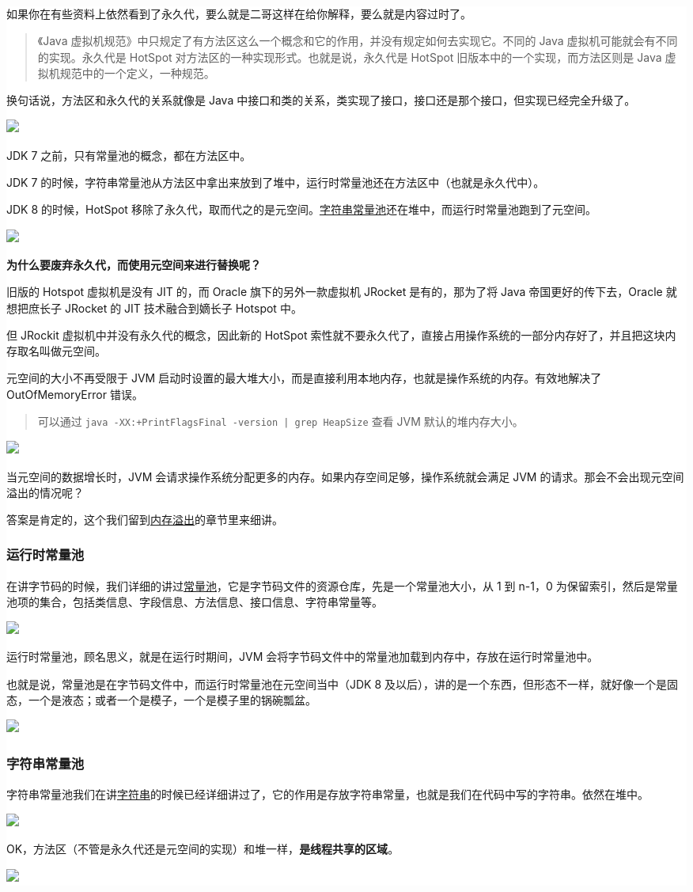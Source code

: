 如果你在有些资料上依然看到了永久代，要么就是二哥这样在给你解释，要么就是内容过时了。

>《Java 虚拟机规范》中只规定了有方法区这么一个概念和它的作用，并没有规定如何去实现它。不同的 Java 虚拟机可能就会有不同的实现。永久代是 HotSpot 对方法区的一种实现形式。也就是说，永久代是 HotSpot 旧版本中的一个实现，而方法区则是 Java 虚拟机规范中的一个定义，一种规范。

换句话说，方法区和永久代的关系就像是 Java 中接口和类的关系，类实现了接口，接口还是那个接口，但实现已经完全升级了。

![](https://cdn.tobebetterjavaer.com/stutymore/what-is-jvm-20231223152739.png)

JDK 7 之前，只有常量池的概念，都在方法区中。

JDK 7 的时候，字符串常量池从方法区中拿出来放到了堆中，运行时常量池还在方法区中（也就是永久代中）。

JDK 8 的时候，HotSpot 移除了永久代，取而代之的是元空间。[字符串常量池](https://javabetter.cn/string/constant-pool.html)还在堆中，而运行时常量池跑到了元空间。

![](https://cdn.tobebetterjavaer.com/stutymore/neicun-jiegou-20231227111238.png)

**为什么要废弃永久代，而使用元空间来进行替换呢？**

旧版的 Hotspot 虚拟机是没有 JIT 的，而 Oracle 旗下的另外一款虚拟机 JRocket 是有的，那为了将 Java 帝国更好的传下去，Oracle 就想把庶长子 JRocket 的 JIT 技术融合到嫡长子 Hotspot 中。

但 JRockit 虚拟机中并没有永久代的概念，因此新的 HotSpot 索性就不要永久代了，直接占用操作系统的一部分内存好了，并且把这块内存取名叫做元空间。

元空间的大小不再受限于 JVM 启动时设置的最大堆大小，而是直接利用本地内存，也就是操作系统的内存。有效地解决了 OutOfMemoryError 错误。

>可以通过 `java -XX:+PrintFlagsFinal -version | grep HeapSize` 查看 JVM 默认的堆内存大小。

![](https://cdn.tobebetterjavaer.com/stutymore/neicun-jiegou-20231225192753.png)

当元空间的数据增长时，JVM 会请求操作系统分配更多的内存。如果内存空间足够，操作系统就会满足 JVM 的请求。那会不会出现元空间溢出的情况呢？

答案是肯定的，这个我们留到[内存溢出](https://javabetter.cn/jvm/oom.html)的章节里来细讲。

### 运行时常量池

在讲字节码的时候，我们详细的讲过[常量池](https://javabetter.cn/jvm/bytecode.html)，它是字节码文件的资源仓库，先是一个常量池大小，从 1 到 n-1，0 为保留索引，然后是常量池项的集合，包括类信息、字段信息、方法信息、接口信息、字符串常量等。

![](https://cdn.tobebetterjavaer.com/stutymore/neicun-jiegou-20231225183354.png)

运行时常量池，顾名思义，就是在运行时期间，JVM 会将字节码文件中的常量池加载到内存中，存放在运行时常量池中。

也就是说，常量池是在字节码文件中，而运行时常量池在元空间当中（JDK 8 及以后），讲的是一个东西，但形态不一样，就好像一个是固态，一个是液态；或者一个是模子，一个是模子里的锅碗瓢盆。

![](https://cdn.tobebetterjavaer.com/stutymore/neicun-jiegou-20231225184358.png)

### 字符串常量池

字符串常量池我们在讲[字符串](https://javabetter.cn/string/constant-pool.html)的时候已经详细讲过了，它的作用是存放字符串常量，也就是我们在代码中写的字符串。依然在堆中。

![](https://cdn.tobebetterjavaer.com/stutymore/neicun-jiegou-20231225184843.png)

OK，方法区（不管是永久代还是元空间的实现）和堆一样，**是线程共享的区域**。

![](https://cdn.tobebetterjavaer.com/tobebetterjavaer/images/jvm/neicun-jiegou-e33179f3-275b-44c9-87f6-802198f8f360.png)
